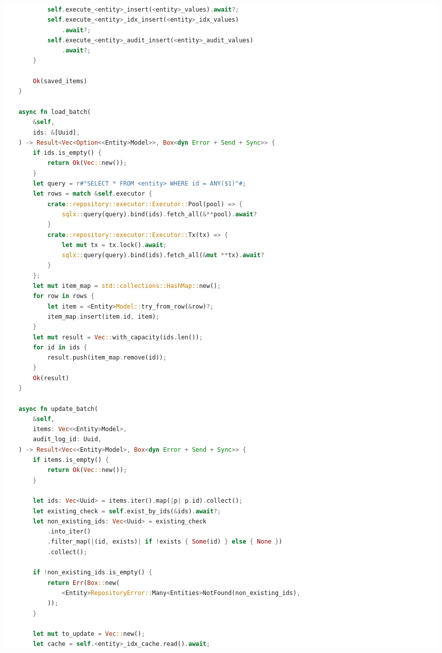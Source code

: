 ```rust
            self.execute_<entity>_insert(<entity>_values).await?;
            self.execute_<entity>_idx_insert(<entity>_idx_values)
                .await?;
            self.execute_<entity>_audit_insert(<entity>_audit_values)
                .await?;
        }

        Ok(saved_items)
    }

    async fn load_batch(
        &self,
        ids: &[Uuid],
    ) -> Result<Vec<Option<<Entity>Model>>, Box<dyn Error + Send + Sync>> {
        if ids.is_empty() {
            return Ok(Vec::new());
        }
        let query = r#"SELECT * FROM <entity> WHERE id = ANY($1)"#;
        let rows = match &self.executor {
            crate::repository::executor::Executor::Pool(pool) => {
                sqlx::query(query).bind(ids).fetch_all(&**pool).await?
            }
            crate::repository::executor::Executor::Tx(tx) => {
                let mut tx = tx.lock().await;
                sqlx::query(query).bind(ids).fetch_all(&mut **tx).await?
            }
        };
        let mut item_map = std::collections::HashMap::new();
        for row in rows {
            let item = <Entity>Model::try_from_row(&row)?;
            item_map.insert(item.id, item);
        }
        let mut result = Vec::with_capacity(ids.len());
        for id in ids {
            result.push(item_map.remove(id));
        }
        Ok(result)
    }

    async fn update_batch(
        &self,
        items: Vec<<Entity>Model>,
        audit_log_id: Uuid,
    ) -> Result<Vec<<Entity>Model>, Box<dyn Error + Send + Sync>> {
        if items.is_empty() {
            return Ok(Vec::new());
        }

        let ids: Vec<Uuid> = items.iter().map(|p| p.id).collect();
        let existing_check = self.exist_by_ids(&ids).await?;
        let non_existing_ids: Vec<Uuid> = existing_check
            .into_iter()
            .filter_map(|(id, exists)| if !exists { Some(id) } else { None })
            .collect();

        if !non_existing_ids.is_empty() {
            return Err(Box::new(
                <Entity>RepositoryError::Many<Entities>NotFound(non_existing_ids),
            ));
        }

        let mut to_update = Vec::new();
        let cache = self.<entity>_idx_cache.read().await;
```